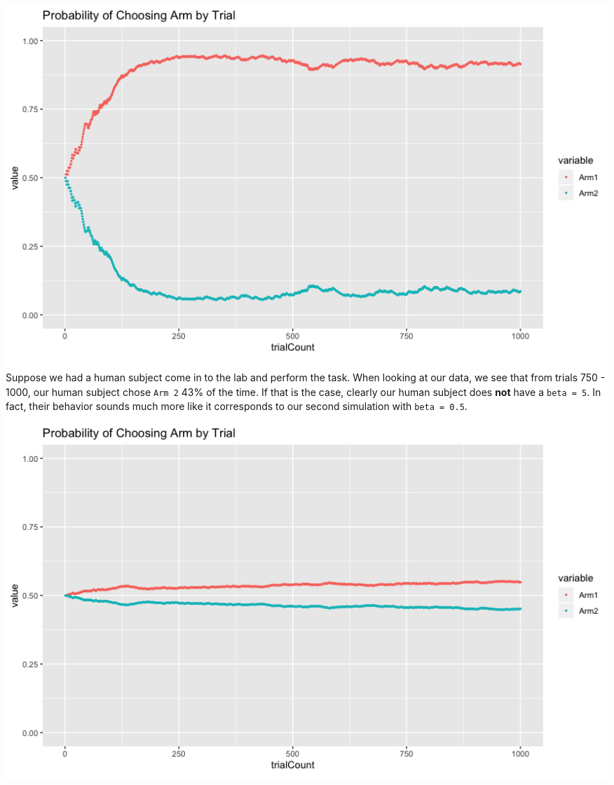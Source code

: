 ![choice_probabilities_by_trial](/assets/images/RL-tutorial/choice_probabilities_by_trial.png)

Suppose we had a human subject come in to the lab and perform the task. When looking at our data, we see that from trials 750 - 1000, our human subject chose `Arm 2` 43% of the time. If that is the case, clearly our human subject does **not** have a `beta = 5`. In fact, their behavior sounds much more like it corresponds to our second simulation with `beta = 0.5`.

![choice_probabilities_by_trial2](/assets/images/RL-tutorial/choice_probabilities_by_trial2.png)
